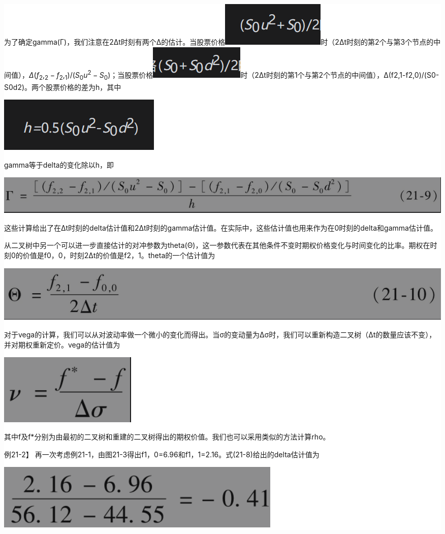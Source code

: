 为了确定gamma(Γ)，我们注意在2Δt时刻有两个Δ的估计。当股票价格![](images/2024-03-12-16-53-27.png)时（2Δt时刻的第2个与第3个节点的中间值），$`Δ(f_2,_2-f_2,_1)/(S_0u^2-S_0)`$；当股票价格![](images/2024-03-12-16-53-10.png)时（2Δt时刻的第1个与第2个节点的中间值），Δ(f2,1-f2,0)/(S0-S0d2)。两个股票价格的差为h，其中

![](images/2024-03-12-16-56-17.png)

gamma等于delta的变化除以h，即

![](images/2024-03-12-16-56-57.png)

这些计算给出了在Δt时刻的delta估计值和2Δt时刻的gamma估计值。在实际中，这些估计值也用来作为在0时刻的delta和gamma估计值。

从二叉树中另一个可以进一步直接估计的对冲参数为theta(Θ)，这一参数代表在其他条件不变时期权价格变化与时间变化的比率。期权在时刻0的价值是f0，0，时刻2Δt的价值是f2，1。theta的一个估计值为

![](images/2024-03-12-16-57-40.png)

对于vega的计算，我们可以从对波动率做一个微小的变化而得出。当σ的变动量为Δσ时，我们可以重新构造二叉树（Δt的数量应该不变），并对期权重新定价。vega的估计值为

![](images/2024-03-12-16-57-59.png)

其中f及f*分别为由最初的二叉树和重建的二叉树得出的期权价值。我们也可以采用类似的方法计算rho。

例21-2】 再一次考虑例21-1，由图21-3得出f1，0=6.96和f1，1=2.16。式(21-8)给出的delta估计值为

![](images/2024-03-12-16-58-27.png)
